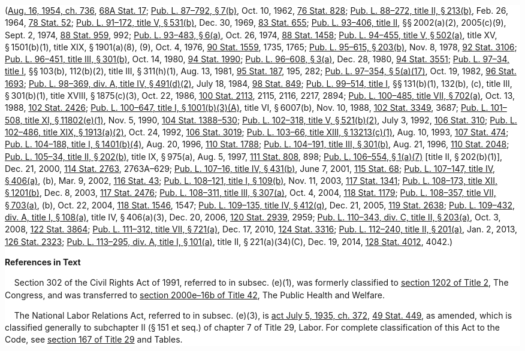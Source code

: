 ([Aug. 16, 1954, ch. 736][/us/act/1954-08-16/ch736], [68A Stat. 17][/us/stat/68A/17]; [Pub. L. 87–792, § 7(b)][/us/pl/87/792/s7/b], Oct. 10, 1962, [76 Stat. 828][/us/stat/76/828]; [Pub. L. 88–272, title II, § 213(b)][/us/pl/88/272/s213/b], Feb. 26, 1964, [78 Stat. 52][/us/stat/78/52]; [Pub. L. 91–172, title V, § 531(b)][/us/pl/91/172/s531/b], Dec. 30, 1969, [83 Stat. 655][/us/stat/83/655]; [Pub. L. 93–406, title II][/us/pl/93/406], §§ 2002(a)(2), 2005(c)(9), Sept. 2, 1974, [88 Stat. 959][/us/stat/88/959], 992; [Pub. L. 93–483, § 6(a)][/us/pl/93/483/s6/a], Oct. 26, 1974, [88 Stat. 1458][/us/stat/88/1458]; [Pub. L. 94–455, title V, § 502(a)][/us/pl/94/455/s502/a], title XV, § 1501(b)(1), title XIX, § 1901(a)(8), (9), Oct. 4, 1976, [90 Stat. 1559][/us/stat/90/1559], 1735, 1765; [Pub. L. 95–615, § 203(b)][/us/pl/95/615/s203/b], Nov. 8, 1978, [92 Stat. 3106][/us/stat/92/3106]; [Pub. L. 96–451, title III, § 301(b)][/us/pl/96/451/s301/b], Oct. 14, 1980, [94 Stat. 1990][/us/stat/94/1990]; [Pub. L. 96–608, § 3(a)][/us/pl/96/608/s3/a], Dec. 28, 1980, [94 Stat. 3551][/us/stat/94/3551]; [Pub. L. 97–34, title I][/us/pl/97/34], §§ 103(b), 112(b)(2), title III, § 311(h)(1), Aug. 13, 1981, [95 Stat. 187][/us/stat/95/187], 195, 282; [Pub. L. 97–354, § 5(a)(17)][/us/pl/97/354/s5/a/17], Oct. 19, 1982, [96 Stat. 1693][/us/stat/96/1693]; [Pub. L. 98–369, div. A, title IV, § 491(d)(2)][/us/pl/98/369/s491/d/2], July 18, 1984, [98 Stat. 849][/us/stat/98/849]; [Pub. L. 99–514, title I][/us/pl/99/514], §§ 131(b)(1), 132(b), (c), title III, § 301(b)(1), title XVIII, § 1875(c)(3), Oct. 22, 1986, [100 Stat. 2113][/us/stat/100/2113], 2115, 2116, 2217, 2894; [Pub. L. 100–485, title VII, § 702(a)][/us/pl/100/485/s702/a], Oct. 13, 1988, [102 Stat. 2426][/us/stat/102/2426]; [Pub. L. 100–647, title I, § 1001(b)(3)(A)][/us/pl/100/647/s1001/b/3/A], title VI, § 6007(b), Nov. 10, 1988, [102 Stat. 3349][/us/stat/102/3349], 3687; [Pub. L. 101–508, title XI, § 11802(e)(1)][/us/pl/101/508/s11802/e/1], Nov. 5, 1990, [104 Stat. 1388–530][/us/stat/104/1388-530]; [Pub. L. 102–318, title V, § 521(b)(2)][/us/pl/102/318/s521/b/2], July 3, 1992, [106 Stat. 310][/us/stat/106/310]; [Pub. L. 102–486, title XIX, § 1913(a)(2)][/us/pl/102/486/s1913/a/2], Oct. 24, 1992, [106 Stat. 3019][/us/stat/106/3019]; [Pub. L. 103–66, title XIII, § 13213(c)(1)][/us/pl/103/66/s13213/c/1], Aug. 10, 1993, [107 Stat. 474][/us/stat/107/474]; [Pub. L. 104–188, title I, § 1401(b)(4)][/us/pl/104/188/s1401/b/4], Aug. 20, 1996, [110 Stat. 1788][/us/stat/110/1788]; [Pub. L. 104–191, title III, § 301(b)][/us/pl/104/191/s301/b], Aug. 21, 1996, [110 Stat. 2048][/us/stat/110/2048]; [Pub. L. 105–34, title II, § 202(b)][/us/pl/105/34/s202/b], title IX, § 975(a), Aug. 5, 1997, [111 Stat. 808][/us/stat/111/808], 898; [Pub. L. 106–554, § 1(a)(7)][/us/pl/106/554/s1/a/7] \[title II, § 202(b)(1)\], Dec. 21, 2000, [114 Stat. 2763][/us/stat/114/2763], 2763A–629; [Pub. L. 107–16, title IV, § 431(b)][/us/pl/107/16/s431/b], June 7, 2001, [115 Stat. 68][/us/stat/115/68]; [Pub. L. 107–147, title IV, § 406(a)][/us/pl/107/147/s406/a], (b), Mar. 9, 2002, [116 Stat. 43][/us/stat/116/43]; [Pub. L. 108–121, title I, § 109(b)][/us/pl/108/121/s109/b], Nov. 11, 2003, [117 Stat. 1341][/us/stat/117/1341]; [Pub. L. 108–173, title XII, § 1201(b)][/us/pl/108/173/s1201/b], Dec. 8, 2003, [117 Stat. 2476][/us/stat/117/2476]; [Pub. L. 108–311, title III, § 307(a)][/us/pl/108/311/s307/a], Oct. 4, 2004, [118 Stat. 1179][/us/stat/118/1179]; [Pub. L. 108–357, title VII, § 703(a)][/us/pl/108/357/s703/a], (b), Oct. 22, 2004, [118 Stat. 1546][/us/stat/118/1546], 1547; [Pub. L. 109–135, title IV, § 412(q)][/us/pl/109/135/s412/q], Dec. 21, 2005, [119 Stat. 2638][/us/stat/119/2638]; [Pub. L. 109–432, div. A, title I, § 108(a)][/us/pl/109/432/s108/a], title IV, § 406(a)(3), Dec. 20, 2006, [120 Stat. 2939][/us/stat/120/2939], 2959; [Pub. L. 110–343, div. C, title II, § 203(a)][/us/pl/110/343/s203/a], Oct. 3, 2008, [122 Stat. 3864][/us/stat/122/3864]; [Pub. L. 111–312, title VII, § 721(a)][/us/pl/111/312/s721/a], Dec. 17, 2010, [124 Stat. 3316][/us/stat/124/3316]; [Pub. L. 112–240, title II, § 201(a)][/us/pl/112/240/s201/a], Jan. 2, 2013, [126 Stat. 2323][/us/stat/126/2323]; [Pub. L. 113–295, div. A, title I, § 101(a)][/us/pl/113/295/s101/a], title II, § 221(a)(34)(C), Dec. 19, 2014, [128 Stat. 4012][/us/stat/128/4012], 4042.)

 __References in Text__ 

    Section 302 of the Civil Rights Act of 1991, referred to in subsec. (e)(1), was formerly classified to [section 1202 of Title 2][/us/usc/t2/s1202], The Congress, and was transferred to [section 2000e–16b of Title 42][/us/usc/t42/s2000e–16b], The Public Health and Welfare.

    The National Labor Relations Act, referred to in subsec. (e)(3), is [act July 5, 1935, ch. 372][/us/act/1935-07-05/ch372], [49 Stat. 449][/us/stat/49/449], as amended, which is classified generally to subchapter II (§ 151 et seq.) of chapter 7 of Title 29, Labor. For complete classification of this Act to the Code, see [section 167 of Title 29][/us/usc/t29/s167] and Tables.


[/us/pl/104/188/s1401/b/4]: https://publicdocs.github.io/go/links?ns=uslm&ref=%2Fus%2Fpl%2F104%2F188%2Fs1401%2Fb%2F4
[/us/stat/110/1788]: https://publicdocs.github.io/go/links?ns=uslm&ref=%2Fus%2Fstat%2F110%2F1788
[/us/usc/t19/s2291]: https://publicdocs.github.io/go/links?ns=uslm&ref=%2Fus%2Fusc%2Ft19%2Fs2291
[/us/pl/113/295/s221/a/34/C]: https://publicdocs.github.io/go/links?ns=uslm&ref=%2Fus%2Fpl%2F113%2F295%2Fs221%2Fa%2F34%2FC
[/us/stat/128/4042]: https://publicdocs.github.io/go/links?ns=uslm&ref=%2Fus%2Fstat%2F128%2F4042
[/us/usc/t42/s1395y/b/3/A]: https://publicdocs.github.io/go/links?ns=uslm&ref=%2Fus%2Fusc%2Ft42%2Fs1395y%2Fb%2F3%2FA
[/us/usc/t2/s1202]: https://publicdocs.github.io/go/links?ns=uslm&ref=%2Fus%2Fusc%2Ft2%2Fs1202
[/us/usc/t2/s1311]: https://publicdocs.github.io/go/links?ns=uslm&ref=%2Fus%2Fusc%2Ft2%2Fs1311
[/us/usc/t29/s151]: https://publicdocs.github.io/go/links?ns=uslm&ref=%2Fus%2Fusc%2Ft29%2Fs151
[/us/usc/t29/s201]: https://publicdocs.github.io/go/links?ns=uslm&ref=%2Fus%2Fusc%2Ft29%2Fs201
[/us/usc/t29/s623]: https://publicdocs.github.io/go/links?ns=uslm&ref=%2Fus%2Fusc%2Ft29%2Fs623
[/us/usc/t29/s791]: https://publicdocs.github.io/go/links?ns=uslm&ref=%2Fus%2Fusc%2Ft29%2Fs791
[/us/usc/t29/s1140]: https://publicdocs.github.io/go/links?ns=uslm&ref=%2Fus%2Fusc%2Ft29%2Fs1140
[/us/usc/t20/s1681]: https://publicdocs.github.io/go/links?ns=uslm&ref=%2Fus%2Fusc%2Ft20%2Fs1681
[/us/usc/t29/s2001]: https://publicdocs.github.io/go/links?ns=uslm&ref=%2Fus%2Fusc%2Ft29%2Fs2001
[/us/usc/t29/s2102]: https://publicdocs.github.io/go/links?ns=uslm&ref=%2Fus%2Fusc%2Ft29%2Fs2102
[/us/usc/t29/s2615]: https://publicdocs.github.io/go/links?ns=uslm&ref=%2Fus%2Fusc%2Ft29%2Fs2615
[/us/usc/t42/s1981]: https://publicdocs.github.io/go/links?ns=uslm&ref=%2Fus%2Fusc%2Ft42%2Fs1981
[/us/usc/t42/s2000e–2]: https://publicdocs.github.io/go/links?ns=uslm&ref=%2Fus%2Fusc%2Ft42%2Fs2000e%E2%80%932
[/us/usc/t42/s3604]: https://publicdocs.github.io/go/links?ns=uslm&ref=%2Fus%2Fusc%2Ft42%2Fs3604
[/us/usc/t42/s12112]: https://publicdocs.github.io/go/links?ns=uslm&ref=%2Fus%2Fusc%2Ft42%2Fs12112
[/us/act/1954-08-16/ch736]: https://publicdocs.github.io/go/links?ns=uslm&ref=%2Fus%2Fact%2F1954-08-16%2Fch736
[/us/stat/68A/17]: https://publicdocs.github.io/go/links?ns=uslm&ref=%2Fus%2Fstat%2F68A%2F17
[/us/pl/87/792/s7/b]: https://publicdocs.github.io/go/links?ns=uslm&ref=%2Fus%2Fpl%2F87%2F792%2Fs7%2Fb
[/us/stat/76/828]: https://publicdocs.github.io/go/links?ns=uslm&ref=%2Fus%2Fstat%2F76%2F828
[/us/pl/88/272/s213/b]: https://publicdocs.github.io/go/links?ns=uslm&ref=%2Fus%2Fpl%2F88%2F272%2Fs213%2Fb
[/us/stat/78/52]: https://publicdocs.github.io/go/links?ns=uslm&ref=%2Fus%2Fstat%2F78%2F52
[/us/pl/91/172/s531/b]: https://publicdocs.github.io/go/links?ns=uslm&ref=%2Fus%2Fpl%2F91%2F172%2Fs531%2Fb
[/us/stat/83/655]: https://publicdocs.github.io/go/links?ns=uslm&ref=%2Fus%2Fstat%2F83%2F655
[/us/pl/93/406]: https://publicdocs.github.io/go/links?ns=uslm&ref=%2Fus%2Fpl%2F93%2F406
[/us/stat/88/959]: https://publicdocs.github.io/go/links?ns=uslm&ref=%2Fus%2Fstat%2F88%2F959
[/us/pl/93/483/s6/a]: https://publicdocs.github.io/go/links?ns=uslm&ref=%2Fus%2Fpl%2F93%2F483%2Fs6%2Fa
[/us/stat/88/1458]: https://publicdocs.github.io/go/links?ns=uslm&ref=%2Fus%2Fstat%2F88%2F1458
[/us/pl/94/455/s502/a]: https://publicdocs.github.io/go/links?ns=uslm&ref=%2Fus%2Fpl%2F94%2F455%2Fs502%2Fa
[/us/stat/90/1559]: https://publicdocs.github.io/go/links?ns=uslm&ref=%2Fus%2Fstat%2F90%2F1559
[/us/pl/95/615/s203/b]: https://publicdocs.github.io/go/links?ns=uslm&ref=%2Fus%2Fpl%2F95%2F615%2Fs203%2Fb
[/us/stat/92/3106]: https://publicdocs.github.io/go/links?ns=uslm&ref=%2Fus%2Fstat%2F92%2F3106
[/us/pl/96/451/s301/b]: https://publicdocs.github.io/go/links?ns=uslm&ref=%2Fus%2Fpl%2F96%2F451%2Fs301%2Fb
[/us/stat/94/1990]: https://publicdocs.github.io/go/links?ns=uslm&ref=%2Fus%2Fstat%2F94%2F1990
[/us/pl/96/608/s3/a]: https://publicdocs.github.io/go/links?ns=uslm&ref=%2Fus%2Fpl%2F96%2F608%2Fs3%2Fa
[/us/stat/94/3551]: https://publicdocs.github.io/go/links?ns=uslm&ref=%2Fus%2Fstat%2F94%2F3551
[/us/pl/97/34]: https://publicdocs.github.io/go/links?ns=uslm&ref=%2Fus%2Fpl%2F97%2F34
[/us/stat/95/187]: https://publicdocs.github.io/go/links?ns=uslm&ref=%2Fus%2Fstat%2F95%2F187
[/us/pl/97/354/s5/a/17]: https://publicdocs.github.io/go/links?ns=uslm&ref=%2Fus%2Fpl%2F97%2F354%2Fs5%2Fa%2F17
[/us/stat/96/1693]: https://publicdocs.github.io/go/links?ns=uslm&ref=%2Fus%2Fstat%2F96%2F1693
[/us/pl/98/369/s491/d/2]: https://publicdocs.github.io/go/links?ns=uslm&ref=%2Fus%2Fpl%2F98%2F369%2Fs491%2Fd%2F2
[/us/stat/98/849]: https://publicdocs.github.io/go/links?ns=uslm&ref=%2Fus%2Fstat%2F98%2F849
[/us/pl/99/514]: https://publicdocs.github.io/go/links?ns=uslm&ref=%2Fus%2Fpl%2F99%2F514
[/us/stat/100/2113]: https://publicdocs.github.io/go/links?ns=uslm&ref=%2Fus%2Fstat%2F100%2F2113
[/us/pl/100/485/s702/a]: https://publicdocs.github.io/go/links?ns=uslm&ref=%2Fus%2Fpl%2F100%2F485%2Fs702%2Fa
[/us/stat/102/2426]: https://publicdocs.github.io/go/links?ns=uslm&ref=%2Fus%2Fstat%2F102%2F2426
[/us/pl/100/647/s1001/b/3/A]: https://publicdocs.github.io/go/links?ns=uslm&ref=%2Fus%2Fpl%2F100%2F647%2Fs1001%2Fb%2F3%2FA
[/us/stat/102/3349]: https://publicdocs.github.io/go/links?ns=uslm&ref=%2Fus%2Fstat%2F102%2F3349
[/us/pl/101/508/s11802/e/1]: https://publicdocs.github.io/go/links?ns=uslm&ref=%2Fus%2Fpl%2F101%2F508%2Fs11802%2Fe%2F1
[/us/stat/104/1388-530]: https://publicdocs.github.io/go/links?ns=uslm&ref=%2Fus%2Fstat%2F104%2F1388-530
[/us/pl/102/318/s521/b/2]: https://publicdocs.github.io/go/links?ns=uslm&ref=%2Fus%2Fpl%2F102%2F318%2Fs521%2Fb%2F2
[/us/stat/106/310]: https://publicdocs.github.io/go/links?ns=uslm&ref=%2Fus%2Fstat%2F106%2F310
[/us/pl/102/486/s1913/a/2]: https://publicdocs.github.io/go/links?ns=uslm&ref=%2Fus%2Fpl%2F102%2F486%2Fs1913%2Fa%2F2
[/us/stat/106/3019]: https://publicdocs.github.io/go/links?ns=uslm&ref=%2Fus%2Fstat%2F106%2F3019
[/us/pl/103/66/s13213/c/1]: https://publicdocs.github.io/go/links?ns=uslm&ref=%2Fus%2Fpl%2F103%2F66%2Fs13213%2Fc%2F1
[/us/stat/107/474]: https://publicdocs.github.io/go/links?ns=uslm&ref=%2Fus%2Fstat%2F107%2F474
[/us/pl/104/188/s1401/b/4]: https://publicdocs.github.io/go/links?ns=uslm&ref=%2Fus%2Fpl%2F104%2F188%2Fs1401%2Fb%2F4
[/us/stat/110/1788]: https://publicdocs.github.io/go/links?ns=uslm&ref=%2Fus%2Fstat%2F110%2F1788
[/us/pl/104/191/s301/b]: https://publicdocs.github.io/go/links?ns=uslm&ref=%2Fus%2Fpl%2F104%2F191%2Fs301%2Fb
[/us/stat/110/2048]: https://publicdocs.github.io/go/links?ns=uslm&ref=%2Fus%2Fstat%2F110%2F2048
[/us/pl/105/34/s202/b]: https://publicdocs.github.io/go/links?ns=uslm&ref=%2Fus%2Fpl%2F105%2F34%2Fs202%2Fb
[/us/stat/111/808]: https://publicdocs.github.io/go/links?ns=uslm&ref=%2Fus%2Fstat%2F111%2F808
[/us/pl/106/554/s1/a/7]: https://publicdocs.github.io/go/links?ns=uslm&ref=%2Fus%2Fpl%2F106%2F554%2Fs1%2Fa%2F7
[/us/stat/114/2763]: https://publicdocs.github.io/go/links?ns=uslm&ref=%2Fus%2Fstat%2F114%2F2763
[/us/pl/107/16/s431/b]: https://publicdocs.github.io/go/links?ns=uslm&ref=%2Fus%2Fpl%2F107%2F16%2Fs431%2Fb
[/us/stat/115/68]: https://publicdocs.github.io/go/links?ns=uslm&ref=%2Fus%2Fstat%2F115%2F68
[/us/pl/107/147/s406/a]: https://publicdocs.github.io/go/links?ns=uslm&ref=%2Fus%2Fpl%2F107%2F147%2Fs406%2Fa
[/us/stat/116/43]: https://publicdocs.github.io/go/links?ns=uslm&ref=%2Fus%2Fstat%2F116%2F43
[/us/pl/108/121/s109/b]: https://publicdocs.github.io/go/links?ns=uslm&ref=%2Fus%2Fpl%2F108%2F121%2Fs109%2Fb
[/us/stat/117/1341]: https://publicdocs.github.io/go/links?ns=uslm&ref=%2Fus%2Fstat%2F117%2F1341
[/us/pl/108/173/s1201/b]: https://publicdocs.github.io/go/links?ns=uslm&ref=%2Fus%2Fpl%2F108%2F173%2Fs1201%2Fb
[/us/stat/117/2476]: https://publicdocs.github.io/go/links?ns=uslm&ref=%2Fus%2Fstat%2F117%2F2476
[/us/pl/108/311/s307/a]: https://publicdocs.github.io/go/links?ns=uslm&ref=%2Fus%2Fpl%2F108%2F311%2Fs307%2Fa
[/us/stat/118/1179]: https://publicdocs.github.io/go/links?ns=uslm&ref=%2Fus%2Fstat%2F118%2F1179
[/us/pl/108/357/s703/a]: https://publicdocs.github.io/go/links?ns=uslm&ref=%2Fus%2Fpl%2F108%2F357%2Fs703%2Fa
[/us/stat/118/1546]: https://publicdocs.github.io/go/links?ns=uslm&ref=%2Fus%2Fstat%2F118%2F1546
[/us/pl/109/135/s412/q]: https://publicdocs.github.io/go/links?ns=uslm&ref=%2Fus%2Fpl%2F109%2F135%2Fs412%2Fq
[/us/stat/119/2638]: https://publicdocs.github.io/go/links?ns=uslm&ref=%2Fus%2Fstat%2F119%2F2638
[/us/pl/109/432/s108/a]: https://publicdocs.github.io/go/links?ns=uslm&ref=%2Fus%2Fpl%2F109%2F432%2Fs108%2Fa
[/us/stat/120/2939]: https://publicdocs.github.io/go/links?ns=uslm&ref=%2Fus%2Fstat%2F120%2F2939
[/us/pl/110/343/s203/a]: https://publicdocs.github.io/go/links?ns=uslm&ref=%2Fus%2Fpl%2F110%2F343%2Fs203%2Fa
[/us/stat/122/3864]: https://publicdocs.github.io/go/links?ns=uslm&ref=%2Fus%2Fstat%2F122%2F3864
[/us/pl/111/312/s721/a]: https://publicdocs.github.io/go/links?ns=uslm&ref=%2Fus%2Fpl%2F111%2F312%2Fs721%2Fa
[/us/stat/124/3316]: https://publicdocs.github.io/go/links?ns=uslm&ref=%2Fus%2Fstat%2F124%2F3316
[/us/pl/112/240/s201/a]: https://publicdocs.github.io/go/links?ns=uslm&ref=%2Fus%2Fpl%2F112%2F240%2Fs201%2Fa
[/us/stat/126/2323]: https://publicdocs.github.io/go/links?ns=uslm&ref=%2Fus%2Fstat%2F126%2F2323
[/us/pl/113/295/s101/a]: https://publicdocs.github.io/go/links?ns=uslm&ref=%2Fus%2Fpl%2F113%2F295%2Fs101%2Fa
[/us/stat/128/4012]: https://publicdocs.github.io/go/links?ns=uslm&ref=%2Fus%2Fstat%2F128%2F4012
[/us/usc/t2/s1202]: https://publicdocs.github.io/go/links?ns=uslm&ref=%2Fus%2Fusc%2Ft2%2Fs1202
[/us/usc/t42/s2000e–16b]: https://publicdocs.github.io/go/links?ns=uslm&ref=%2Fus%2Fusc%2Ft42%2Fs2000e%E2%80%9316b
[/us/act/1935-07-05/ch372]: https://publicdocs.github.io/go/links?ns=uslm&ref=%2Fus%2Fact%2F1935-07-05%2Fch372
[/us/stat/49/449]: https://publicdocs.github.io/go/links?ns=uslm&ref=%2Fus%2Fstat%2F49%2F449
[/us/usc/t29/s167]: https://publicdocs.github.io/go/links?ns=uslm&ref=%2Fus%2Fusc%2Ft29%2Fs167
[/us/act/1938-06-25/ch676]: https://publicdocs.github.io/go/links?ns=uslm&ref=%2Fus%2Fact%2F1938-06-25%2Fch676
[/us/stat/52/1060]: https://publicdocs.github.io/go/links?ns=uslm&ref=%2Fus%2Fstat%2F52%2F1060
[/us/usc/t29/s201]: https://publicdocs.github.io/go/links?ns=uslm&ref=%2Fus%2Fusc%2Ft29%2Fs201
[/us/pl/92/318]: https://publicdocs.github.io/go/links?ns=uslm&ref=%2Fus%2Fpl%2F92%2F318
[/us/stat/86/235]: https://publicdocs.github.io/go/links?ns=uslm&ref=%2Fus%2Fstat%2F86%2F235
[/us/usc/t20/s1681]: https://publicdocs.github.io/go/links?ns=uslm&ref=%2Fus%2Fusc%2Ft20%2Fs1681
[/us/pl/100/347]: https://publicdocs.github.io/go/links?ns=uslm&ref=%2Fus%2Fpl%2F100%2F347
[/us/stat/102/646]: https://publicdocs.github.io/go/links?ns=uslm&ref=%2Fus%2Fstat%2F102%2F646
[/us/usc/t29/s2001]: https://publicdocs.github.io/go/links?ns=uslm&ref=%2Fus%2Fusc%2Ft29%2Fs2001
[/us/pl/100/379]: https://publicdocs.github.io/go/links?ns=uslm&ref=%2Fus%2Fpl%2F100%2F379
[/us/stat/102/890]: https://publicdocs.github.io/go/links?ns=uslm&ref=%2Fus%2Fstat%2F102%2F890
[/us/usc/t29/s2101]: https://publicdocs.github.io/go/links?ns=uslm&ref=%2Fus%2Fusc%2Ft29%2Fs2101
[/us/pl/113/295/s101/a]: https://publicdocs.github.io/go/links?ns=uslm&ref=%2Fus%2Fpl%2F113%2F295%2Fs101%2Fa
[/us/pl/113/295/s221/a/34/C]: https://publicdocs.github.io/go/links?ns=uslm&ref=%2Fus%2Fpl%2F113%2F295%2Fs221%2Fa%2F34%2FC
[/us/pl/112/240]: https://publicdocs.github.io/go/links?ns=uslm&ref=%2Fus%2Fpl%2F112%2F240
[/us/pl/111/312]: https://publicdocs.github.io/go/links?ns=uslm&ref=%2Fus%2Fpl%2F111%2F312
[/us/pl/110/343]: https://publicdocs.github.io/go/links?ns=uslm&ref=%2Fus%2Fpl%2F110%2F343
[/us/pl/109/432/s108/a]: https://publicdocs.github.io/go/links?ns=uslm&ref=%2Fus%2Fpl%2F109%2F432%2Fs108%2Fa
[/us/pl/109/432/s406/a/3]: https://publicdocs.github.io/go/links?ns=uslm&ref=%2Fus%2Fpl%2F109%2F432%2Fs406%2Fa%2F3
[/us/pl/109/135/s412/q/1]: https://publicdocs.github.io/go/links?ns=uslm&ref=%2Fus%2Fpl%2F109%2F135%2Fs412%2Fq%2F1
[/us/pl/109/135/s412/q/2]: https://publicdocs.github.io/go/links?ns=uslm&ref=%2Fus%2Fpl%2F109%2F135%2Fs412%2Fq%2F2
[/us/pl/108/311]: https://publicdocs.github.io/go/links?ns=uslm&ref=%2Fus%2Fpl%2F108%2F311
[/us/pl/108/357/s703/a]: https://publicdocs.github.io/go/links?ns=uslm&ref=%2Fus%2Fpl%2F108%2F357%2Fs703%2Fa
[/us/pl/108/357/s703/b]: https://publicdocs.github.io/go/links?ns=uslm&ref=%2Fus%2Fpl%2F108%2F357%2Fs703%2Fb
[/us/pl/108/121]: https://publicdocs.github.io/go/links?ns=uslm&ref=%2Fus%2Fpl%2F108%2F121
[/us/pl/108/173]: https://publicdocs.github.io/go/links?ns=uslm&ref=%2Fus%2Fpl%2F108%2F173
[/us/pl/107/147/s406/a]: https://publicdocs.github.io/go/links?ns=uslm&ref=%2Fus%2Fpl%2F107%2F147%2Fs406%2Fa
[/us/pl/107/147/s406/b]: https://publicdocs.github.io/go/links?ns=uslm&ref=%2Fus%2Fpl%2F107%2F147%2Fs406%2Fb
[/us/pl/107/16]: https://publicdocs.github.io/go/links?ns=uslm&ref=%2Fus%2Fpl%2F107%2F16
[/us/pl/106/554]: https://publicdocs.github.io/go/links?ns=uslm&ref=%2Fus%2Fpl%2F106%2F554
[/us/pl/105/34/s975/a]: https://publicdocs.github.io/go/links?ns=uslm&ref=%2Fus%2Fpl%2F105%2F34%2Fs975%2Fa
[/us/pl/105/34/s202/b]: https://publicdocs.github.io/go/links?ns=uslm&ref=%2Fus%2Fpl%2F105%2F34%2Fs202%2Fb
[/us/pl/104/188]: https://publicdocs.github.io/go/links?ns=uslm&ref=%2Fus%2Fpl%2F104%2F188
[/us/pl/104/191]: https://publicdocs.github.io/go/links?ns=uslm&ref=%2Fus%2Fpl%2F104%2F191
[/us/pl/103/66]: https://publicdocs.github.io/go/links?ns=uslm&ref=%2Fus%2Fpl%2F103%2F66
[/us/pl/102/318]: https://publicdocs.github.io/go/links?ns=uslm&ref=%2Fus%2Fpl%2F102%2F318
[/us/pl/102/486]: https://publicdocs.github.io/go/links?ns=uslm&ref=%2Fus%2Fpl%2F102%2F486
[/us/pl/101/508/s11802/e/1]: https://publicdocs.github.io/go/links?ns=uslm&ref=%2Fus%2Fpl%2F101%2F508%2Fs11802%2Fe%2F1
[/us/pl/100/647/s1001/b/3/A]: https://publicdocs.github.io/go/links?ns=uslm&ref=%2Fus%2Fpl%2F100%2F647%2Fs1001%2Fb%2F3%2FA
[/us/pl/100/647/s6007/b]: https://publicdocs.github.io/go/links?ns=uslm&ref=%2Fus%2Fpl%2F100%2F647%2Fs6007%2Fb
[/us/pl/100/485]: https://publicdocs.github.io/go/links?ns=uslm&ref=%2Fus%2Fpl%2F100%2F485
[/us/pl/99/514/s132/b/2/A]: https://publicdocs.github.io/go/links?ns=uslm&ref=%2Fus%2Fpl%2F99%2F514%2Fs132%2Fb%2F2%2FA
[/us/pl/99/514/s132/b/1]: https://publicdocs.github.io/go/links?ns=uslm&ref=%2Fus%2Fpl%2F99%2F514%2Fs132%2Fb%2F1
[/us/pl/99/514/s301/b/1]: https://publicdocs.github.io/go/links?ns=uslm&ref=%2Fus%2Fpl%2F99%2F514%2Fs301%2Fb%2F1
[/us/pl/99/514/s301/b/1]: https://publicdocs.github.io/go/links?ns=uslm&ref=%2Fus%2Fpl%2F99%2F514%2Fs301%2Fb%2F1
[/us/pl/99/514/s1875/c/3]: https://publicdocs.github.io/go/links?ns=uslm&ref=%2Fus%2Fpl%2F99%2F514%2Fs1875%2Fc%2F3
[/us/pl/99/514/s301/b/1]: https://publicdocs.github.io/go/links?ns=uslm&ref=%2Fus%2Fpl%2F99%2F514%2Fs301%2Fb%2F1
[/us/pl/99/514/s301/b/1]: https://publicdocs.github.io/go/links?ns=uslm&ref=%2Fus%2Fpl%2F99%2F514%2Fs301%2Fb%2F1
[/us/pl/99/514/s132/c]: https://publicdocs.github.io/go/links?ns=uslm&ref=%2Fus%2Fpl%2F99%2F514%2Fs132%2Fc
[/us/pl/99/514/s301/b/1]: https://publicdocs.github.io/go/links?ns=uslm&ref=%2Fus%2Fpl%2F99%2F514%2Fs301%2Fb%2F1
[/us/pl/99/514/s131/b/1]: https://publicdocs.github.io/go/links?ns=uslm&ref=%2Fus%2Fpl%2F99%2F514%2Fs131%2Fb%2F1
[/us/pl/99/514/s132/b/2/B]: https://publicdocs.github.io/go/links?ns=uslm&ref=%2Fus%2Fpl%2F99%2F514%2Fs132%2Fb%2F2%2FB
[/us/pl/98/369/s491/d/2]: https://publicdocs.github.io/go/links?ns=uslm&ref=%2Fus%2Fpl%2F98%2F369%2Fs491%2Fd%2F2
[/us/pl/97/354]: https://publicdocs.github.io/go/links?ns=uslm&ref=%2Fus%2Fpl%2F97%2F354
[/us/pl/97/34/s311/h/1]: https://publicdocs.github.io/go/links?ns=uslm&ref=%2Fus%2Fpl%2F97%2F34%2Fs311%2Fh%2F1
[/us/pl/97/34/s112/b/2]: https://publicdocs.github.io/go/links?ns=uslm&ref=%2Fus%2Fpl%2F97%2F34%2Fs112%2Fb%2F2
[/us/pl/97/34/s112/b/2]: https://publicdocs.github.io/go/links?ns=uslm&ref=%2Fus%2Fpl%2F97%2F34%2Fs112%2Fb%2F2
[/us/pl/97/34]: https://publicdocs.github.io/go/links?ns=uslm&ref=%2Fus%2Fpl%2F97%2F34
[/us/pl/96/451]: https://publicdocs.github.io/go/links?ns=uslm&ref=%2Fus%2Fpl%2F96%2F451
[/us/pl/96/608]: https://publicdocs.github.io/go/links?ns=uslm&ref=%2Fus%2Fpl%2F96%2F608
[/us/pl/95/615]: https://publicdocs.github.io/go/links?ns=uslm&ref=%2Fus%2Fpl%2F95%2F615
[/us/pl/94/455/s1501/b/1]: https://publicdocs.github.io/go/links?ns=uslm&ref=%2Fus%2Fpl%2F94%2F455%2Fs1501%2Fb%2F1
[/us/pl/94/455/s1901/a/8]: https://publicdocs.github.io/go/links?ns=uslm&ref=%2Fus%2Fpl%2F94%2F455%2Fs1901%2Fa%2F8
[/us/pl/94/455/s502/a]: https://publicdocs.github.io/go/links?ns=uslm&ref=%2Fus%2Fpl%2F94%2F455%2Fs502%2Fa
[/us/pl/93/406/s2002/a/2]: https://publicdocs.github.io/go/links?ns=uslm&ref=%2Fus%2Fpl%2F93%2F406%2Fs2002%2Fa%2F2
[/us/pl/93/483]: https://publicdocs.github.io/go/links?ns=uslm&ref=%2Fus%2Fpl%2F93%2F483
[/us/usc/t26/s402/e]: https://publicdocs.github.io/go/links?ns=uslm&ref=%2Fus%2Fusc%2Ft26%2Fs402%2Fe
[/us/pl/93/406/s2005/c/9]: https://publicdocs.github.io/go/links?ns=uslm&ref=%2Fus%2Fpl%2F93%2F406%2Fs2005%2Fc%2F9
[/us/pl/91/172]: https://publicdocs.github.io/go/links?ns=uslm&ref=%2Fus%2Fpl%2F91%2F172
[/us/pl/88/272]: https://publicdocs.github.io/go/links?ns=uslm&ref=%2Fus%2Fpl%2F88%2F272
[/us/pl/87/792]: https://publicdocs.github.io/go/links?ns=uslm&ref=%2Fus%2Fpl%2F87%2F792
[/us/pl/113/295/s101/b]: https://publicdocs.github.io/go/links?ns=uslm&ref=%2Fus%2Fpl%2F113%2F295%2Fs101%2Fb
[/us/stat/128/4013]: https://publicdocs.github.io/go/links?ns=uslm&ref=%2Fus%2Fstat%2F128%2F4013
[/us/pl/113/295/s221/a/34/C]: https://publicdocs.github.io/go/links?ns=uslm&ref=%2Fus%2Fpl%2F113%2F295%2Fs221%2Fa%2F34%2FC
[/us/pl/113/295/s221/b]: https://publicdocs.github.io/go/links?ns=uslm&ref=%2Fus%2Fpl%2F113%2F295%2Fs221%2Fb
[/us/usc/t26/s1]: https://publicdocs.github.io/go/links?ns=uslm&ref=%2Fus%2Fusc%2Ft26%2Fs1
[/us/pl/112/240/s201/b]: https://publicdocs.github.io/go/links?ns=uslm&ref=%2Fus%2Fpl%2F112%2F240%2Fs201%2Fb
[/us/stat/126/2323]: https://publicdocs.github.io/go/links?ns=uslm&ref=%2Fus%2Fstat%2F126%2F2323
[/us/pl/111/312/s721/b]: https://publicdocs.github.io/go/links?ns=uslm&ref=%2Fus%2Fpl%2F111%2F312%2Fs721%2Fb
[/us/stat/124/3316]: https://publicdocs.github.io/go/links?ns=uslm&ref=%2Fus%2Fstat%2F124%2F3316
[/us/pl/110/343/s203/b]: https://publicdocs.github.io/go/links?ns=uslm&ref=%2Fus%2Fpl%2F110%2F343%2Fs203%2Fb
[/us/stat/122/3864]: https://publicdocs.github.io/go/links?ns=uslm&ref=%2Fus%2Fstat%2F122%2F3864
[/us/pl/109/432/s108/b]: https://publicdocs.github.io/go/links?ns=uslm&ref=%2Fus%2Fpl%2F109%2F432%2Fs108%2Fb
[/us/stat/120/2939]: https://publicdocs.github.io/go/links?ns=uslm&ref=%2Fus%2Fstat%2F120%2F2939
[/us/pl/109/432/s406/d]: https://publicdocs.github.io/go/links?ns=uslm&ref=%2Fus%2Fpl%2F109%2F432%2Fs406%2Fd
[/us/stat/120/2960]: https://publicdocs.github.io/go/links?ns=uslm&ref=%2Fus%2Fstat%2F120%2F2960
[/us/pl/108/357/s703/c]: https://publicdocs.github.io/go/links?ns=uslm&ref=%2Fus%2Fpl%2F108%2F357%2Fs703%2Fc
[/us/stat/118/1548]: https://publicdocs.github.io/go/links?ns=uslm&ref=%2Fus%2Fstat%2F118%2F1548
[/us/pl/108/311/s307/b]: https://publicdocs.github.io/go/links?ns=uslm&ref=%2Fus%2Fpl%2F108%2F311%2Fs307%2Fb
[/us/stat/118/1179]: https://publicdocs.github.io/go/links?ns=uslm&ref=%2Fus%2Fstat%2F118%2F1179
[/us/pl/108/173/s1201/k]: https://publicdocs.github.io/go/links?ns=uslm&ref=%2Fus%2Fpl%2F108%2F173%2Fs1201%2Fk
[/us/stat/117/2479]: https://publicdocs.github.io/go/links?ns=uslm&ref=%2Fus%2Fstat%2F117%2F2479
[/us/usc/t26/s223]: https://publicdocs.github.io/go/links?ns=uslm&ref=%2Fus%2Fusc%2Ft26%2Fs223
[/us/pl/108/121/s109/c]: https://publicdocs.github.io/go/links?ns=uslm&ref=%2Fus%2Fpl%2F108%2F121%2Fs109%2Fc
[/us/stat/117/1342]: https://publicdocs.github.io/go/links?ns=uslm&ref=%2Fus%2Fstat%2F117%2F1342
[/us/usc/t26/s162]: https://publicdocs.github.io/go/links?ns=uslm&ref=%2Fus%2Fusc%2Ft26%2Fs162
[/us/pl/107/147/s406/c]: https://publicdocs.github.io/go/links?ns=uslm&ref=%2Fus%2Fpl%2F107%2F147%2Fs406%2Fc
[/us/stat/116/44]: https://publicdocs.github.io/go/links?ns=uslm&ref=%2Fus%2Fstat%2F116%2F44
[/us/pl/107/16/s431/d]: https://publicdocs.github.io/go/links?ns=uslm&ref=%2Fus%2Fpl%2F107%2F16%2Fs431%2Fd
[/us/stat/115/69]: https://publicdocs.github.io/go/links?ns=uslm&ref=%2Fus%2Fstat%2F115%2F69
[/us/usc/t26/s222]: https://publicdocs.github.io/go/links?ns=uslm&ref=%2Fus%2Fusc%2Ft26%2Fs222
[/us/usc/t26/s222]: https://publicdocs.github.io/go/links?ns=uslm&ref=%2Fus%2Fusc%2Ft26%2Fs222
[/us/pl/105/34/s202/e]: https://publicdocs.github.io/go/links?ns=uslm&ref=%2Fus%2Fpl%2F105%2F34%2Fs202%2Fe
[/us/stat/111/809]: https://publicdocs.github.io/go/links?ns=uslm&ref=%2Fus%2Fstat%2F111%2F809
[/us/usc/t26/s221]: https://publicdocs.github.io/go/links?ns=uslm&ref=%2Fus%2Fusc%2Ft26%2Fs221
[/us/usc/t26/s6050S]: https://publicdocs.github.io/go/links?ns=uslm&ref=%2Fus%2Fusc%2Ft26%2Fs6050S
[/us/usc/t26/s221]: https://publicdocs.github.io/go/links?ns=uslm&ref=%2Fus%2Fusc%2Ft26%2Fs221
[/us/usc/t26/s222]: https://publicdocs.github.io/go/links?ns=uslm&ref=%2Fus%2Fusc%2Ft26%2Fs222
[/us/pl/105/34/s975/b]: https://publicdocs.github.io/go/links?ns=uslm&ref=%2Fus%2Fpl%2F105%2F34%2Fs975%2Fb
[/us/stat/111/898]: https://publicdocs.github.io/go/links?ns=uslm&ref=%2Fus%2Fstat%2F111%2F898